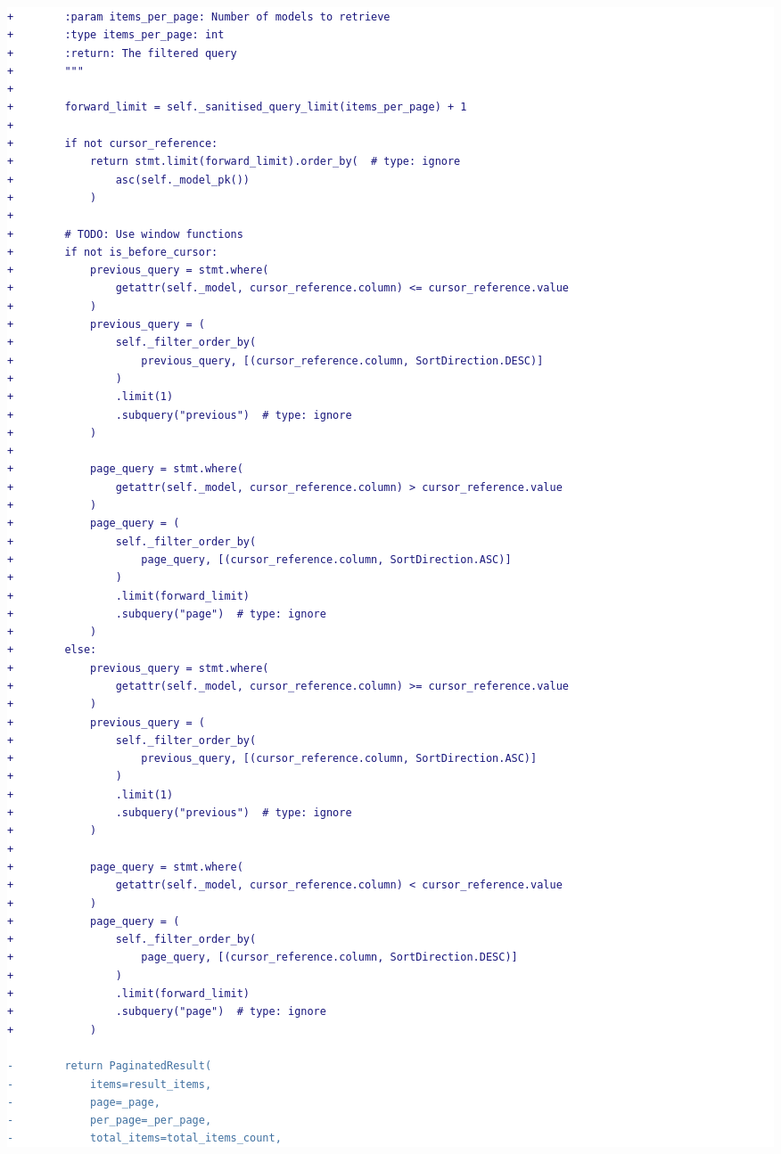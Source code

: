 ```diff
+        :param items_per_page: Number of models to retrieve
+        :type items_per_page: int
+        :return: The filtered query
+        """
+
+        forward_limit = self._sanitised_query_limit(items_per_page) + 1
+
+        if not cursor_reference:
+            return stmt.limit(forward_limit).order_by(  # type: ignore
+                asc(self._model_pk())
+            )
+
+        # TODO: Use window functions
+        if not is_before_cursor:
+            previous_query = stmt.where(
+                getattr(self._model, cursor_reference.column) <= cursor_reference.value
+            )
+            previous_query = (
+                self._filter_order_by(
+                    previous_query, [(cursor_reference.column, SortDirection.DESC)]
+                )
+                .limit(1)
+                .subquery("previous")  # type: ignore
+            )
+
+            page_query = stmt.where(
+                getattr(self._model, cursor_reference.column) > cursor_reference.value
+            )
+            page_query = (
+                self._filter_order_by(
+                    page_query, [(cursor_reference.column, SortDirection.ASC)]
+                )
+                .limit(forward_limit)
+                .subquery("page")  # type: ignore
+            )
+        else:
+            previous_query = stmt.where(
+                getattr(self._model, cursor_reference.column) >= cursor_reference.value
+            )
+            previous_query = (
+                self._filter_order_by(
+                    previous_query, [(cursor_reference.column, SortDirection.ASC)]
+                )
+                .limit(1)
+                .subquery("previous")  # type: ignore
+            )
+
+            page_query = stmt.where(
+                getattr(self._model, cursor_reference.column) < cursor_reference.value
+            )
+            page_query = (
+                self._filter_order_by(
+                    page_query, [(cursor_reference.column, SortDirection.DESC)]
+                )
+                .limit(forward_limit)
+                .subquery("page")  # type: ignore
+            )
 
-        return PaginatedResult(
-            items=result_items,
-            page=_page,
-            per_page=_per_page,
-            total_items=total_items_count,
```